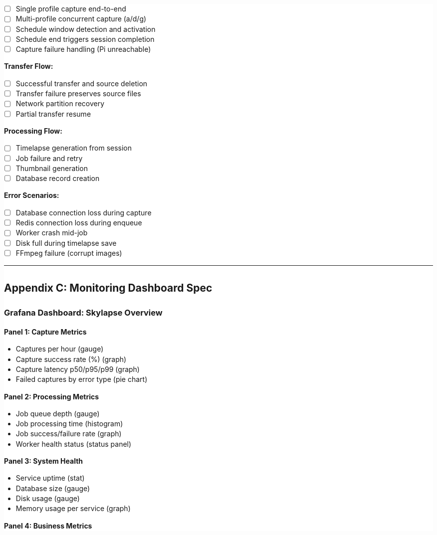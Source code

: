 - [ ] Single profile capture end-to-end
- [ ] Multi-profile concurrent capture (a/d/g)
- [ ] Schedule window detection and activation
- [ ] Schedule end triggers session completion
- [ ] Capture failure handling (Pi unreachable)

**Transfer Flow:**

- [ ] Successful transfer and source deletion
- [ ] Transfer failure preserves source files
- [ ] Network partition recovery
- [ ] Partial transfer resume

**Processing Flow:**

- [ ] Timelapse generation from session
- [ ] Job failure and retry
- [ ] Thumbnail generation
- [ ] Database record creation

**Error Scenarios:**

- [ ] Database connection loss during capture
- [ ] Redis connection loss during enqueue
- [ ] Worker crash mid-job
- [ ] Disk full during timelapse save
- [ ] FFmpeg failure (corrupt images)

---

## Appendix C: Monitoring Dashboard Spec

### Grafana Dashboard: Skylapse Overview

**Panel 1: Capture Metrics**

- Captures per hour (gauge)
- Capture success rate (%) (graph)
- Capture latency p50/p95/p99 (graph)
- Failed captures by error type (pie chart)

**Panel 2: Processing Metrics**

- Job queue depth (gauge)
- Job processing time (histogram)
- Job success/failure rate (graph)
- Worker health status (status panel)

**Panel 3: System Health**

- Service uptime (stat)
- Database size (gauge)
- Disk usage (gauge)
- Memory usage per service (graph)

**Panel 4: Business Metrics**

